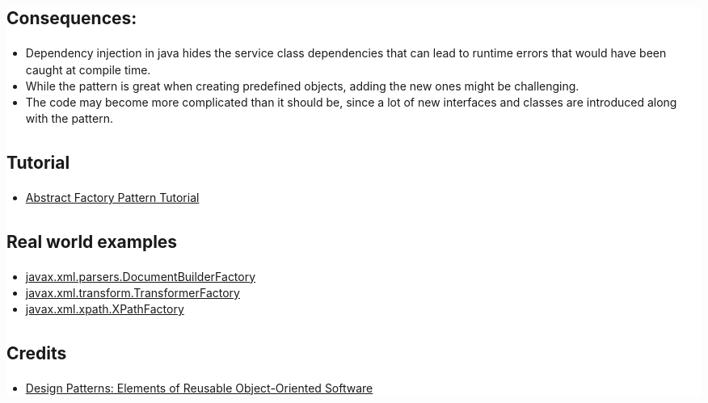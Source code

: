 ## Consequences:

*	Dependency injection in java hides the service class dependencies that can lead to runtime errors that would have been caught at compile time.
* While the pattern is great when creating predefined objects, adding the new ones might be challenging.
* The code may become more complicated than it should be, since a lot of new interfaces and classes are introduced along with the pattern.


## Tutorial
* [Abstract Factory Pattern Tutorial](https://www.journaldev.com/1418/abstract-factory-design-pattern-in-java) 


## Real world examples

* [javax.xml.parsers.DocumentBuilderFactory](http://docs.oracle.com/javase/8/docs/api/javax/xml/parsers/DocumentBuilderFactory.html)
* [javax.xml.transform.TransformerFactory](http://docs.oracle.com/javase/8/docs/api/javax/xml/transform/TransformerFactory.html#newInstance--)
* [javax.xml.xpath.XPathFactory](http://docs.oracle.com/javase/8/docs/api/javax/xml/xpath/XPathFactory.html#newInstance--)

## Credits

* [Design Patterns: Elements of Reusable Object-Oriented Software](http://www.amazon.com/Design-Patterns-Elements-Reusable-Object-Oriented/dp/0201633612)
